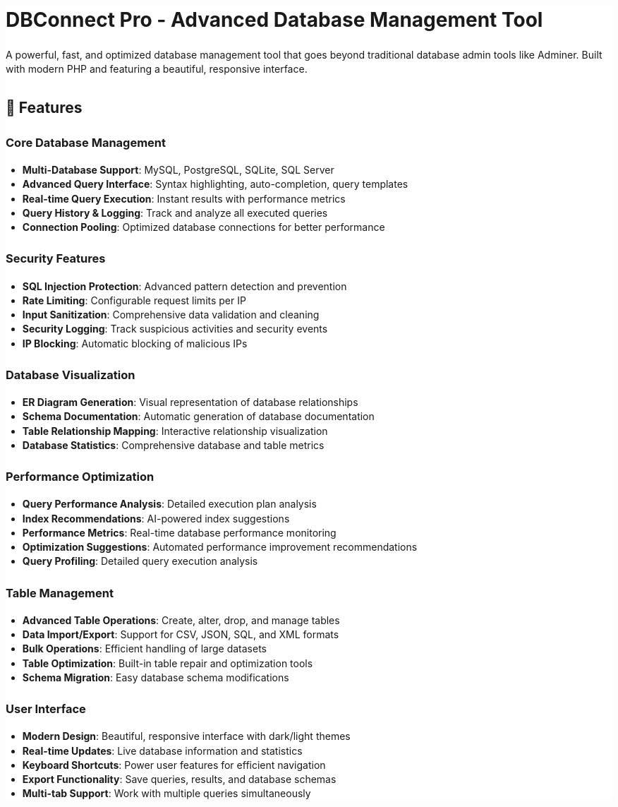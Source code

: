 # DBConnect Pro - Advanced Database Management Tool

A powerful, fast, and optimized database management tool that goes beyond traditional database admin tools like Adminer. Built with modern PHP and featuring a beautiful, responsive interface.

## 🚀 Features

### Core Database Management
- **Multi-Database Support**: MySQL, PostgreSQL, SQLite, SQL Server
- **Advanced Query Interface**: Syntax highlighting, auto-completion, query templates
- **Real-time Query Execution**: Instant results with performance metrics
- **Query History & Logging**: Track and analyze all executed queries
- **Connection Pooling**: Optimized database connections for better performance

### Security Features
- **SQL Injection Protection**: Advanced pattern detection and prevention
- **Rate Limiting**: Configurable request limits per IP
- **Input Sanitization**: Comprehensive data validation and cleaning
- **Security Logging**: Track suspicious activities and security events
- **IP Blocking**: Automatic blocking of malicious IPs

### Database Visualization
- **ER Diagram Generation**: Visual representation of database relationships
- **Schema Documentation**: Automatic generation of database documentation
- **Table Relationship Mapping**: Interactive relationship visualization
- **Database Statistics**: Comprehensive database and table metrics

### Performance Optimization
- **Query Performance Analysis**: Detailed execution plan analysis
- **Index Recommendations**: AI-powered index suggestions
- **Performance Metrics**: Real-time database performance monitoring
- **Optimization Suggestions**: Automated performance improvement recommendations
- **Query Profiling**: Detailed query execution analysis

### Table Management
- **Advanced Table Operations**: Create, alter, drop, and manage tables
- **Data Import/Export**: Support for CSV, JSON, SQL, and XML formats
- **Bulk Operations**: Efficient handling of large datasets
- **Table Optimization**: Built-in table repair and optimization tools
- **Schema Migration**: Easy database schema modifications

### User Interface
- **Modern Design**: Beautiful, responsive interface with dark/light themes
- **Real-time Updates**: Live database information and statistics
- **Keyboard Shortcuts**: Power user features for efficient navigation
- **Export Functionality**: Save queries, results, and database schemas
- **Multi-tab Support**: Work with multiple queries simultaneously
